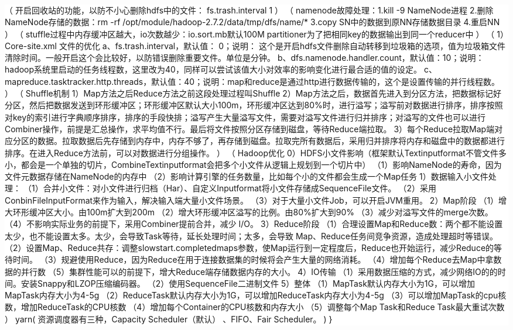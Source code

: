 （
开启回收站的功能，以防不小心删除hdfs中的文件：
<property>
   <name>fs.trash.interval</name>
<value>1</value>
</property>
）
（	namenode故障处理：1.kill -9 NameNode进程
			2.删除NameNode存储的数据：rm -rf /opt/module/hadoop-2.7.2/data/tmp/dfs/name/*
			3.copy SN中的数据到原NN存储数据目录
			4.重启NN
）
（	stuffle过程中内存缓冲区越大，io次数越少：io.sort.mb默认100M
	partitioner为了把相同key的数据输出到同一个reducer中
）
（	1）Core-site.xml 文件的优化
       a、fs.trash.interval，默认值： 0；说明： 这个是开启hdfs文件删除自动转移到垃圾箱的选项，值为垃圾箱文件清除时间。一般开启这个会比较好，以防错误删除重要文件。单位是分钟。
       b、dfs.namenode.handler.count，默认值：10；说明：hadoop系统里启动的任务线程数，这里改为40，同样可以尝试该值大小对效率的影响变化进行最合适的值的设定。
       c、mapreduce.tasktracker.http.threads，默认值：40；说明：map和reduce是通过http进行数据传输的，这个是设置传输的并行线程数。
）
（
	Shuffle机制
		1）Map方法之后Reduce方法之前这段处理过程叫Shuffle
		2）Map方法之后，数据首先进入到分区方法，把数据标记好分区，然后把数据发送到环形缓冲区；环形缓冲区默认大小100m，环形缓冲区达到80%时，进行溢写；溢写前对数据进行排序，排序按照对key的索引进行字典顺序排序，排序的手段快排；溢写产生大量溢写文件，需要对溢写文件进行归并排序；对溢写的文件也可以进行Combiner操作，前提是汇总操作，求平均值不行。最后将文件按照分区存储到磁盘，等待Reduce端拉取。
		3）每个Reduce拉取Map端对应分区的数据。拉取数据后先存储到内存中，内存不够了，再存储到磁盘。拉取完所有数据后，采用归并排序将内存和磁盘中的数据都进行排序。在进入Reduce方法前，可以对数据进行分组操作。
）
（
	Hadoop优化
0）HDFS小文件影响（框架默认Textinputformat不管文件多小，都会是一个单独的切片，CombineTextinputformat会把多个小文件从逻辑上规划到一个切片中）
（1）影响NameNode的寿命，因为文件元数据存储在NameNode的内存中
（2）影响计算引擎的任务数量，比如每个小的文件都会生成一个Map任务
1）数据输入小文件处理：
（1）合并小文件：对小文件进行归档（Har）、自定义Inputformat将小文件存储成SequenceFile文件。
（2）采用ConbinFileInputFormat来作为输入，解决输入端大量小文件场景。
（3）对于大量小文件Job，可以开启JVM重用。
2）Map阶段
（1）增大环形缓冲区大小。由100m扩大到200m
（2）增大环形缓冲区溢写的比例。由80%扩大到90%
（3）减少对溢写文件的merge次数。
（4）不影响实际业务的前提下，采用Combiner提前合并，减少 I/O。
3）Reduce阶段
（1）合理设置Map和Reduce数：两个都不能设置太少，也不能设置太多。太少，会导致Task等待，延长处理时间；太多，会导致 Map、Reduce任务间竞争资源，造成处理超时等错误。
（2）设置Map、Reduce共存：调整slowstart.completedmaps参数，使Map运行到一定程度后，Reduce也开始运行，减少Reduce的等待时间。
（3）规避使用Reduce，因为Reduce在用于连接数据集的时候将会产生大量的网络消耗。
（4）增加每个Reduce去Map中拿数据的并行数
（5）集群性能可以的前提下，增大Reduce端存储数据内存的大小。 
4）IO传输
（1）采用数据压缩的方式，减少网络IO的的时间。安装Snappy和LZOP压缩编码器。
（2）使用SequenceFile二进制文件
5）整体
（1）MapTask默认内存大小为1G，可以增加MapTask内存大小为4-5g
（2）ReduceTask默认内存大小为1G，可以增加ReduceTask内存大小为4-5g
（3）可以增加MapTask的cpu核数，增加ReduceTask的CPU核数
（4）增加每个Container的CPU核数和内存大小
（5）调整每个Map Task和Reduce Task最大重试次数
）
	yarn(
	资源调度器有三种，Capacity Scheduler（默认）	、FIFO、Fair Scheduler。
)
}
